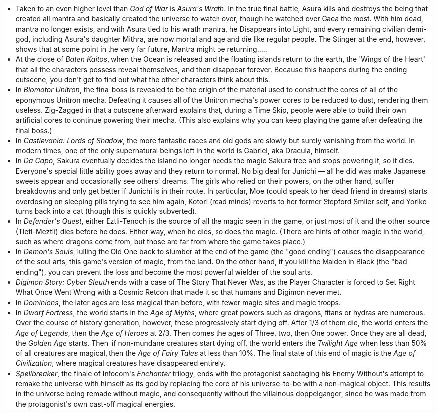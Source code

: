 -   Taken to an even higher level than _God of War_ is _Asura's Wrath_. In the true final battle, Asura kills and destroys the being that created all mantra and basically created the universe to watch over, though he watched over Gaea the most. With him dead, mantra no longer exists, and with Asura tied to his wrath mantra, he Disappears into Light, and every remaining civilian demi-god, including Asura's daughter Mithra, are now mortal and age and die like regular people. The Stinger at the end, however, shows that at some point in the very far future, Mantra might be returning.....
-   At the close of _Baten Kaitos_, when the Ocean is released and the floating islands return to the earth, the 'Wings of the Heart' that all the characters possess reveal themselves, and then disappear forever. Because this happens during the ending cutscene, you don't get to find out what the other characters think about this.
-   In _Biomotor Unitron_, the final boss is revealed to be the origin of the material used to construct the cores of all of the eponymous Unitron mecha. Defeating it causes all of the Unitron mecha's power cores to be reduced to dust, rendering them useless. Zig-Zagged in that a cutscene afterward explains that, during a Time Skip, people were able to build their own artificial cores to continue powering their mecha. (This also explains why you can keep playing the game after defeating the final boss.)
-   In _Castlevania: Lords of Shadow_, the more fantastic races and old gods are slowly but surely vanishing from the world. In modern times, one of the only supernatural beings left in the world is Gabriel, aka Dracula, himself.
-   In _Da Capo_, Sakura eventually decides the island no longer needs the magic Sakura tree and stops powering it, so it dies. Everyone's special little ability goes away and they return to normal. No big deal for Junichi — all he did was make Japanese sweets appear and occasionally see others' dreams. The girls who relied on their powers, on the other hand, suffer breakdowns and only get better if Junichi is in their route. In particular, Moe (could speak to her dead friend in dreams) starts overdosing on sleeping pills trying to see him again, Kotori (read minds) reverts to her former Stepford Smiler self, and Yoriko turns back into a cat (though this is quickly subverted).
-   In _Defender's Quest_, either Eztli-Tenoch is the source of all the magic seen in the game, or just most of it and the other source (Tletl-Meztli) dies before he does. Either way, when he dies, so does the magic. (There are hints of other magic in the world, such as where dragons come from, but those are far from where the game takes place.)
-   In _Demon's Souls_, lulling the Old One back to slumber at the end of the game (the "good ending") causes the disappearance of the soul arts, this game's version of magic, from the land. On the other hand, if you kill the Maiden in Black (the "bad ending"), you can prevent the loss and become the most powerful wielder of the soul arts.
-   _Digimon Story: Cyber Sleuth_ ends with a case of The Story That Never Was, as the Player Character is forced to Set Right What Once Went Wrong with a Cosmic Retcon that made it so that humans and Digimon never met.
-   In _Dominions_, the later ages are less magical than before, with fewer magic sites and magic troops.
-   In _Dwarf Fortress_, the world starts in the _Age of Myths_, where great powers such as dragons, titans or hydras are numerous. Over the course of history generation, however, these progressively start dying off. After 1/3 of them die, the world enters the _Age of Legends_, then the _Age of Heroes_ at 2/3. Then comes the ages of Three, two, then One power. Once they are all dead, the _Golden Age_ starts. Then, if non-mundane creatures start dying off, the world enters the _Twilight Age_ when less than 50% of all creatures are magical, then the _Age of Fairy Tales_ at less than 10%. The final state of this end of magic is the _Age of Civilization_, where magical creatures have disappeared entirely.
-   _Spellbreaker_, the finale of Infocom's _Enchanter_ trilogy, ends with the protagonist sabotaging his Enemy Without's attempt to remake the universe with himself as its god by replacing the core of his universe-to-be with a non-magical object. This results in the universe being remade without magic, and consequently without the villainous doppelganger, since he was made from the protagonist's own cast-off magical energies.
    